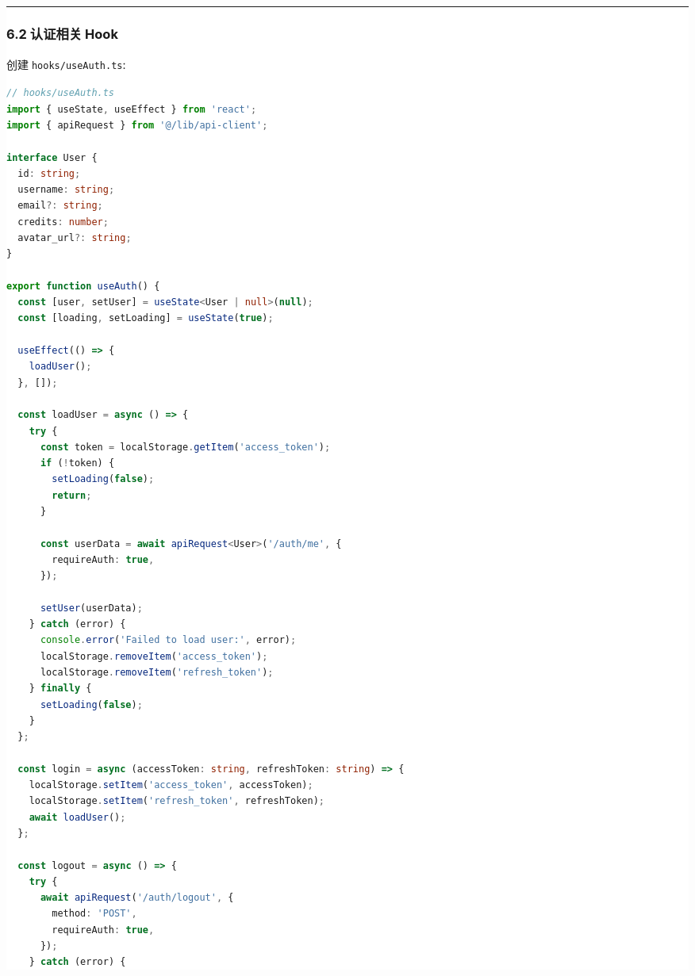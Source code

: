 ```typescript
```

---

### 6.2 认证相关 Hook

创建 `hooks/useAuth.ts`:

```typescript
// hooks/useAuth.ts
import { useState, useEffect } from 'react';
import { apiRequest } from '@/lib/api-client';

interface User {
  id: string;
  username: string;
  email?: string;
  credits: number;
  avatar_url?: string;
}

export function useAuth() {
  const [user, setUser] = useState<User | null>(null);
  const [loading, setLoading] = useState(true);

  useEffect(() => {
    loadUser();
  }, []);

  const loadUser = async () => {
    try {
      const token = localStorage.getItem('access_token');
      if (!token) {
        setLoading(false);
        return;
      }

      const userData = await apiRequest<User>('/auth/me', {
        requireAuth: true,
      });

      setUser(userData);
    } catch (error) {
      console.error('Failed to load user:', error);
      localStorage.removeItem('access_token');
      localStorage.removeItem('refresh_token');
    } finally {
      setLoading(false);
    }
  };

  const login = async (accessToken: string, refreshToken: string) => {
    localStorage.setItem('access_token', accessToken);
    localStorage.setItem('refresh_token', refreshToken);
    await loadUser();
  };

  const logout = async () => {
    try {
      await apiRequest('/auth/logout', {
        method: 'POST',
        requireAuth: true,
      });
    } catch (error) {
```